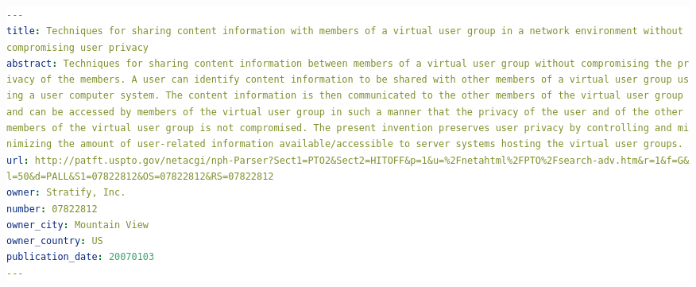 ```yaml
---
title: Techniques for sharing content information with members of a virtual user group in a network environment without compromising user privacy
abstract: Techniques for sharing content information between members of a virtual user group without compromising the privacy of the members. A user can identify content information to be shared with other members of a virtual user group using a user computer system. The content information is then communicated to the other members of the virtual user group and can be accessed by members of the virtual user group in such a manner that the privacy of the user and of the other members of the virtual user group is not compromised. The present invention preserves user privacy by controlling and minimizing the amount of user-related information available/accessible to server systems hosting the virtual user groups.
url: http://patft.uspto.gov/netacgi/nph-Parser?Sect1=PTO2&Sect2=HITOFF&p=1&u=%2Fnetahtml%2FPTO%2Fsearch-adv.htm&r=1&f=G&l=50&d=PALL&S1=07822812&OS=07822812&RS=07822812
owner: Stratify, Inc.
number: 07822812
owner_city: Mountain View
owner_country: US
publication_date: 20070103
---
```

